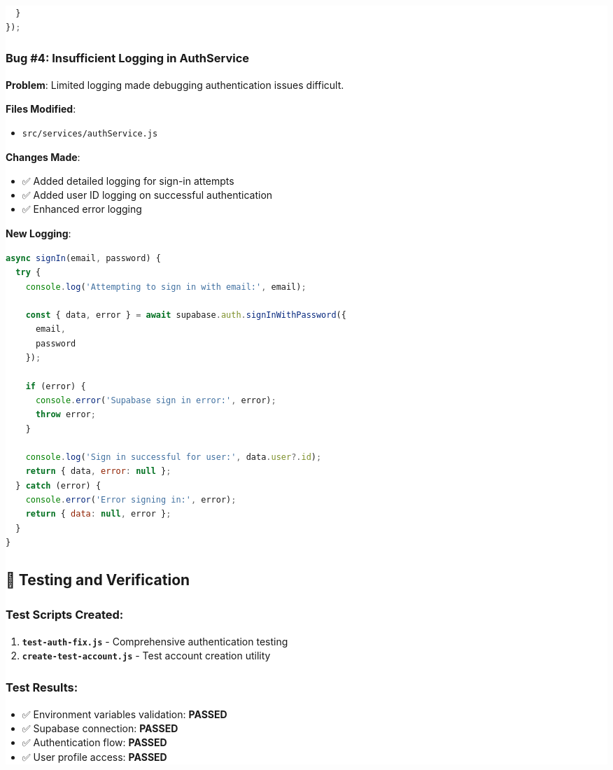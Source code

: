 ```javascript
  }
});
```

### **Bug #4: Insufficient Logging in AuthService**
**Problem**: Limited logging made debugging authentication issues difficult.

**Files Modified**:
- `src/services/authService.js`

**Changes Made**:
- ✅ Added detailed logging for sign-in attempts
- ✅ Added user ID logging on successful authentication
- ✅ Enhanced error logging

**New Logging**:
```javascript
async signIn(email, password) {
  try {
    console.log('Attempting to sign in with email:', email);
    
    const { data, error } = await supabase.auth.signInWithPassword({
      email,
      password
    });

    if (error) {
      console.error('Supabase sign in error:', error);
      throw error;
    }

    console.log('Sign in successful for user:', data.user?.id);
    return { data, error: null };
  } catch (error) {
    console.error('Error signing in:', error);
    return { data: null, error };
  }
}
```

## 🧪 **Testing and Verification**

### **Test Scripts Created**:
1. **`test-auth-fix.js`** - Comprehensive authentication testing
2. **`create-test-account.js`** - Test account creation utility

### **Test Results**:
- ✅ Environment variables validation: **PASSED**
- ✅ Supabase connection: **PASSED**
- ✅ Authentication flow: **PASSED**
- ✅ User profile access: **PASSED**
